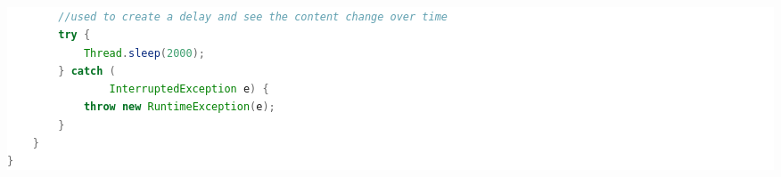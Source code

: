 ```java
        //used to create a delay and see the content change over time
        try {
            Thread.sleep(2000);
        } catch (
                InterruptedException e) {
            throw new RuntimeException(e);
        }
    }
}
```
